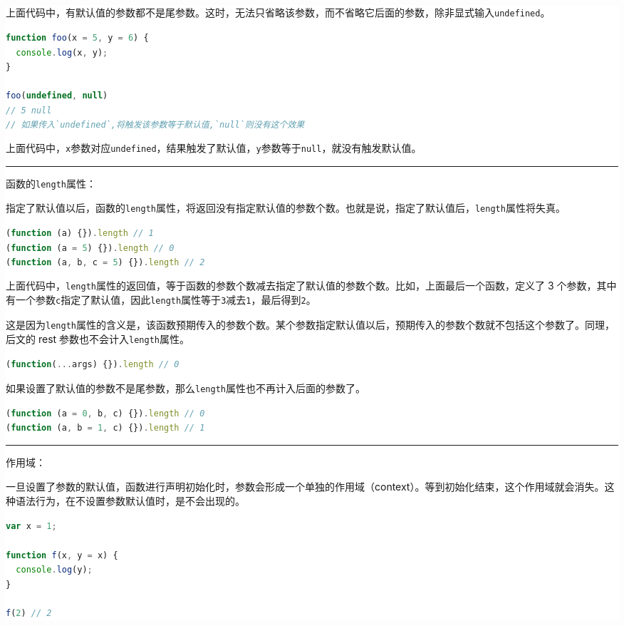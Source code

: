 ```js
```

上面代码中，有默认值的参数都不是尾参数。这时，无法只省略该参数，而不省略它后面的参数，除非显式输入`undefined`。

```js
function foo(x = 5, y = 6) {
  console.log(x, y);
}

foo(undefined, null)
// 5 null
// 如果传入`undefined`,将触发该参数等于默认值,`null`则没有这个效果 
```

上面代码中，`x`参数对应`undefined`，结果触发了默认值，`y`参数等于`null`，就没有触发默认值。

---

函数的`length`属性：

指定了默认值以后，函数的`length`属性，将返回没有指定默认值的参数个数。也就是说，指定了默认值后，`length`属性将失真。

```javascript
(function (a) {}).length // 1
(function (a = 5) {}).length // 0
(function (a, b, c = 5) {}).length // 2
```

上面代码中，`length`属性的返回值，等于函数的参数个数减去指定了默认值的参数个数。比如，上面最后一个函数，定义了 3 个参数，其中有一个参数`c`指定了默认值，因此`length`属性等于`3`减去`1`，最后得到`2`。

这是因为`length`属性的含义是，该函数预期传入的参数个数。某个参数指定默认值以后，预期传入的参数个数就不包括这个参数了。同理，后文的 rest 参数也不会计入`length`属性。

```javascript
(function(...args) {}).length // 0
```

如果设置了默认值的参数不是尾参数，那么`length`属性也不再计入后面的参数了。

```javascript
(function (a = 0, b, c) {}).length // 0
(function (a, b = 1, c) {}).length // 1
```

---

作用域：

一旦设置了参数的默认值，函数进行声明初始化时，参数会形成一个单独的作用域（context）。等到初始化结束，这个作用域就会消失。这种语法行为，在不设置参数默认值时，是不会出现的。

```javascript
var x = 1;

function f(x, y = x) {
  console.log(y);
}

f(2) // 2
```
